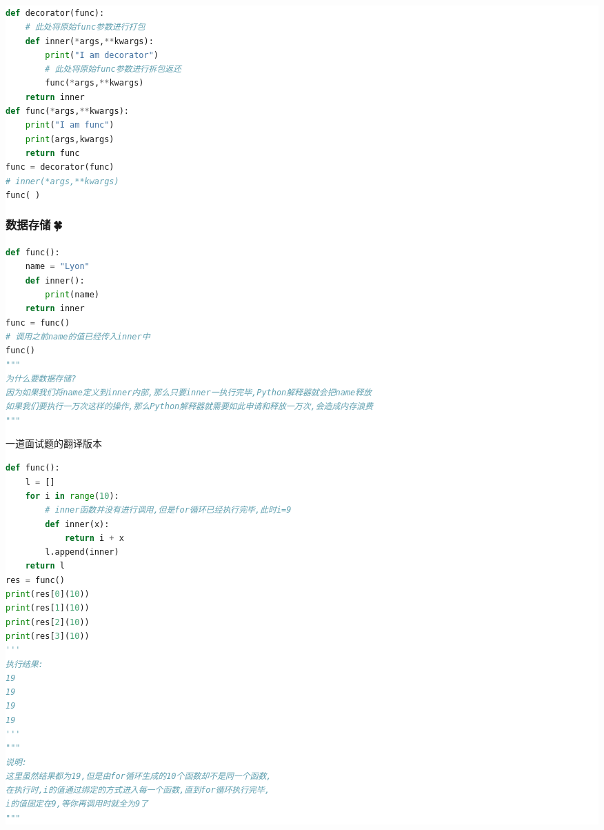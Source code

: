 ```python
def decorator(func):
    # 此处将原始func参数进行打包
    def inner(*args,**kwargs):
        print("I am decorator")
        # 此处将原始func参数进行拆包返还
        func(*args,**kwargs)
    return inner
def func(*args,**kwargs):
    print("I am func")
    print(args,kwargs)
    return func
func = decorator(func)
# inner(*args,**kwargs)
func( )
```

### 数据存储  🍀

```python
def func():
    name = "Lyon"
    def inner():
        print(name)
    return inner
func = func()
# 调用之前name的值已经传入inner中
func()
"""
为什么要数据存储?
因为如果我们将name定义到inner内部,那么只要inner一执行完毕,Python解释器就会把name释放
如果我们要执行一万次这样的操作,那么Python解释器就需要如此申请和释放一万次,会造成内存浪费
"""
```

一道面试题的翻译版本

```python
def func():
    l = []
    for i in range(10):
        # inner函数并没有进行调用,但是for循环已经执行完毕,此时i=9
        def inner(x):
            return i + x
        l.append(inner)
    return l
res = func()
print(res[0](10))
print(res[1](10))
print(res[2](10))
print(res[3](10))
'''
执行结果:
19
19
19
19
'''
"""
说明:
这里虽然结果都为19,但是由for循环生成的10个函数却不是同一个函数,
在执行时,i的值通过绑定的方式进入每一个函数,直到for循环执行完毕,
i的值固定在9,等你再调用时就全为9了
"""
```
